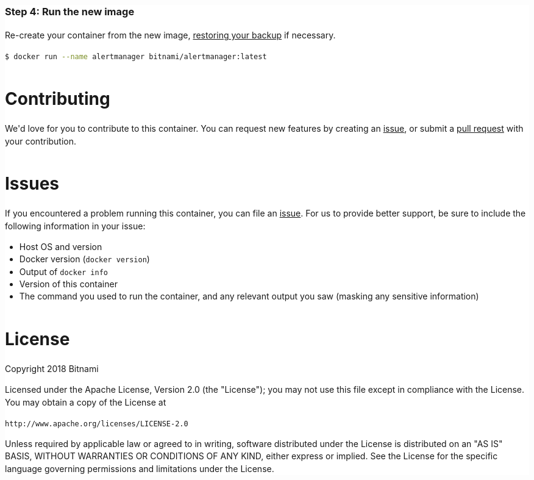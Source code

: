 ### Step 4: Run the new image

Re-create your container from the new image, [restoring your backup](#restoring-a-backup) if necessary.

```bash
$ docker run --name alertmanager bitnami/alertmanager:latest
```

# Contributing

We'd love for you to contribute to this container. You can request new features by creating an [issue](https://github.com/bitnami/bitnami-docker-alertmanager/issues), or submit a [pull request](https://github.com/bitnami/bitnami-docker-alertmanager/pulls) with your contribution.

# Issues

If you encountered a problem running this container, you can file an [issue](https://github.com/bitnami/bitnami-docker-alertmanager/issues). For us to provide better support, be sure to include the following information in your issue:

- Host OS and version
- Docker version (`docker version`)
- Output of `docker info`
- Version of this container
- The command you used to run the container, and any relevant output you saw (masking any sensitive information)

# License
Copyright 2018 Bitnami

Licensed under the Apache License, Version 2.0 (the "License");
you may not use this file except in compliance with the License.
You may obtain a copy of the License at

    http://www.apache.org/licenses/LICENSE-2.0

Unless required by applicable law or agreed to in writing, software
distributed under the License is distributed on an "AS IS" BASIS,
WITHOUT WARRANTIES OR CONDITIONS OF ANY KIND, either express or implied.
See the License for the specific language governing permissions and
limitations under the License.
